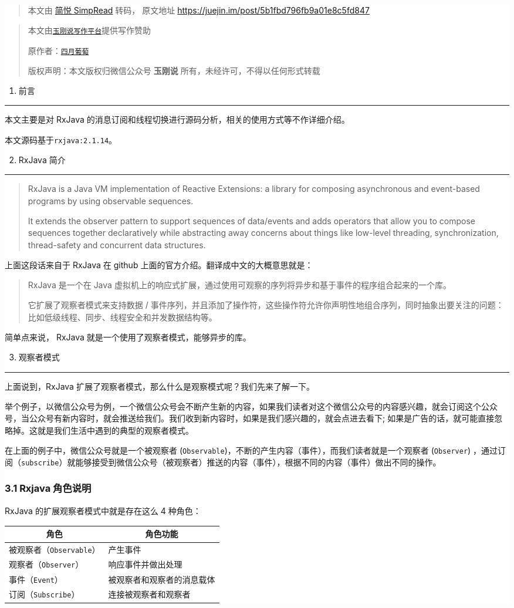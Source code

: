 > 本文由 [简悦 SimpRead](http://ksria.com/simpread/) 转码， 原文地址 https://juejin.im/post/5b1fbd796fb9a01e8c5fd847

> 本文由[`玉刚说写作平台`](https://link.juejin.im?target=http%3A%2F%2Frenyugang.io%2Fpost%2F75)提供写作赞助
> 
> 原作者：[`四月葡萄`](https://link.juejin.im?target=https%3A%2F%2Fblog.csdn.net%2Fu011810352 "点击跳转")
> 
> 版权声明：本文版权归微信公众号 **玉刚说** 所有，未经许可，不得以任何形式转载

1. 前言
-----

本文主要是对 RxJava 的消息订阅和线程切换进行源码分析，相关的使用方式等不作详细介绍。

本文源码基于`rxjava:2.1.14`。

2. RxJava 简介
------------

> RxJava is a Java VM implementation of Reactive Extensions: a library for composing asynchronous and event-based programs by using observable sequences.
> 
> It extends the observer pattern to support sequences of data/events and adds operators that allow you to compose sequences together declaratively while abstracting away concerns about things like low-level threading, synchronization, thread-safety and concurrent data structures.

上面这段话来自于 RxJava 在 github 上面的官方介绍。翻译成中文的大概意思就是：

> RxJava 是一个在 Java 虚拟机上的响应式扩展，通过使用可观察的序列将异步和基于事件的程序组合起来的一个库。
> 
> 它扩展了观察者模式来支持数据 / 事件序列，并且添加了操作符，这些操作符允许你声明性地组合序列，同时抽象出要关注的问题：比如低级线程、同步、线程安全和并发数据结构等。

简单点来说， RxJava 就是一个使用了观察者模式，能够异步的库。

3. 观察者模式
--------

上面说到，RxJava 扩展了观察者模式，那么什么是观察模式呢？我们先来了解一下。

举个例子，以微信公众号为例，一个微信公众号会不断产生新的内容，如果我们读者对这个微信公众号的内容感兴趣，就会订阅这个公众号，当公众号有新内容时，就会推送给我们。我们收到新内容时，如果是我们感兴趣的，就会点进去看下; 如果是广告的话，就可能直接忽略掉。这就是我们生活中遇到的典型的观察者模式。

在上面的例子中，微信公众号就是一个被观察者 (`Observable`)，不断的产生内容（事件），而我们读者就是一个观察者 (`Observer`) ，通过订阅（`subscribe`）就能够接受到微信公众号（被观察者）推送的内容（事件），根据不同的内容（事件）做出不同的操作。

### 3.1 Rxjava 角色说明

RxJava 的扩展观察者模式中就是存在这么 4 种角色：

| 角色 | 角色功能 |
| --- | --- |
| 被观察者（`Observable`） | 产生事件 |
| 观察者（`Observer`） | 响应事件并做出处理 |
| 事件（`Event`） | 被观察者和观察者的消息载体 |
| 订阅（`Subscribe`） | 连接被观察者和观察者 |
